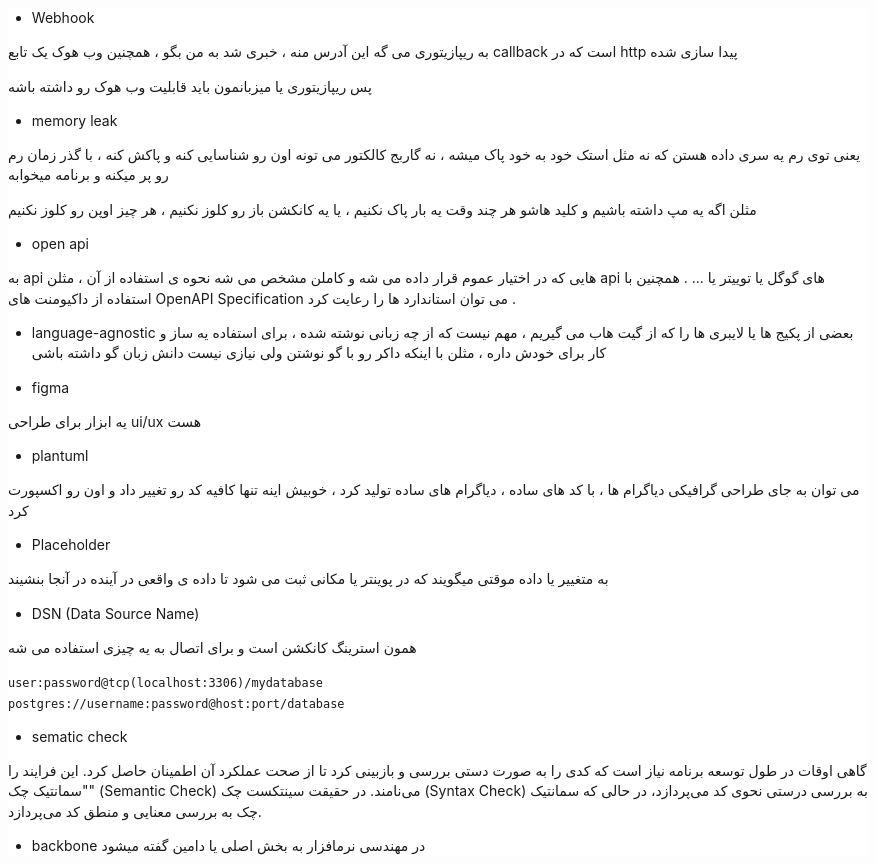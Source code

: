 + Webhook

به ریپازیتوری می گه این آدرس منه ، خبری شد به من بگو ، همچنین وب هوک یک تابع callback است که در http پیدا سازی شده

پس ریپازیتوری یا میزبانمون باید قابلیت وب هوک رو داشته باشه


+ memory leak

یعنی توی رم یه سری داده هستن که نه مثل استک خود به خود پاک میشه ، نه گاربج کالکتور می تونه اون رو شناسایی کنه و پاکش کنه ، با گذر زمان رم رو پر میکنه و برنامه میخوابه

مثلن اگه یه مپ داشته باشیم و کلید هاشو هر چند وقت یه بار پاک نکنیم ، یا یه کانکشن باز رو کلوز نکنیم ، هر چیز اوپن رو کلوز نکنیم


+ open api

به api هایی که در اختیار عموم قرار داده می شه و کاملن مشخص می شه نحوه ی استفاده از آن  ، مثلن api های گوگل یا توییتر یا ... . همچنین با استفاده از داکیومنت های OpenAPI Specification می توان استاندارد ها را رعایت کرد .

+ language-agnostic
بعضی از پکیج ها یا لایبری ها را که از گیت هاب می گیریم ، مهم نیست که از چه زبانی نوشته شده ، برای استفاده یه ساز و کار برای خودش داره ، مثلن با اینکه داکر رو با گو نوشتن ولی نیازی نیست دانش زبان گو داشته باشی

+ figma

یه ابزار برای طراحی ui/ux  هست

+ plantuml

می توان به جای طراحی گرافیکی دیاگرام ها ، با کد های ساده ، دیاگرام های ساده تولید کرد ، خوبیش اینه تنها کافیه کد رو تغییر داد و اون رو اکسپورت کرد

+ Placeholder

به متغییر یا داده موقتی میگویند که در پوینتر یا مکانی ثبت می شود تا داده ی واقعی در آینده در آنجا بنشیند

+ DSN (Data Source Name)

همون استرینگ کانکشن است و برای اتصال به یه چیزی استفاده می شه
```
user:password@tcp(localhost:3306)/mydatabase
postgres://username:password@host:port/database
```

+ sematic check

گاهی اوقات در طول توسعه برنامه نیاز است که کدی را به صورت دستی بررسی و بازبینی کرد تا از صحت عملکرد آن اطمینان حاصل کرد. این فرایند را "سمانتیک چک" (Semantic Check) می‌نامند.
در حقیقت سینتکست چک (Syntax Check) به بررسی درستی نحوی کد می‌پردازد، در حالی که سمانتیک چک به بررسی معنایی و منطق
 کد می‌پردازد.

+ backbone
در مهندسی نرمافزار به بخش اصلی یا دامین گفته میشود
